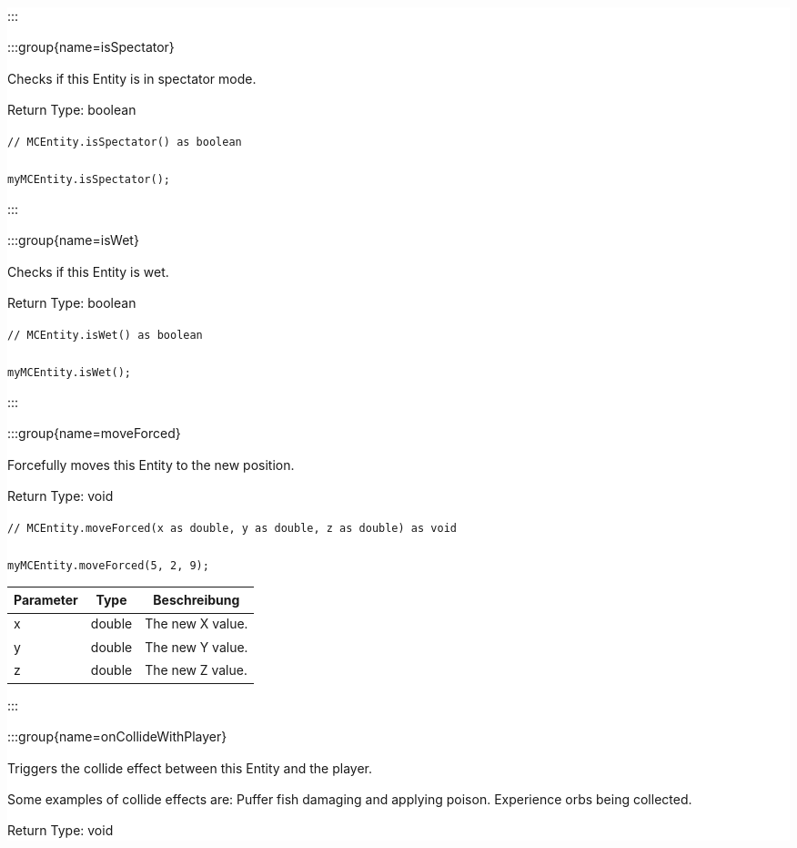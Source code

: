 :::

:::group{name=isSpectator}

Checks if this Entity is in spectator mode.

Return Type: boolean

```zenscript
// MCEntity.isSpectator() as boolean

myMCEntity.isSpectator();
```

:::

:::group{name=isWet}

Checks if this Entity is wet.

Return Type: boolean

```zenscript
// MCEntity.isWet() as boolean

myMCEntity.isWet();
```

:::

:::group{name=moveForced}

Forcefully moves this Entity to the new position.

Return Type: void

```zenscript
// MCEntity.moveForced(x as double, y as double, z as double) as void

myMCEntity.moveForced(5, 2, 9);
```

| Parameter | Type   | Beschreibung     |
| --------- | ------ | ---------------- |
| x         | double | The new X value. |
| y         | double | The new Y value. |
| z         | double | The new Z value. |


:::

:::group{name=onCollideWithPlayer}

Triggers the collide effect between this Entity and the player.

 Some examples of collide effects are: Puffer fish damaging and applying poison. Experience orbs being collected.

Return Type: void
